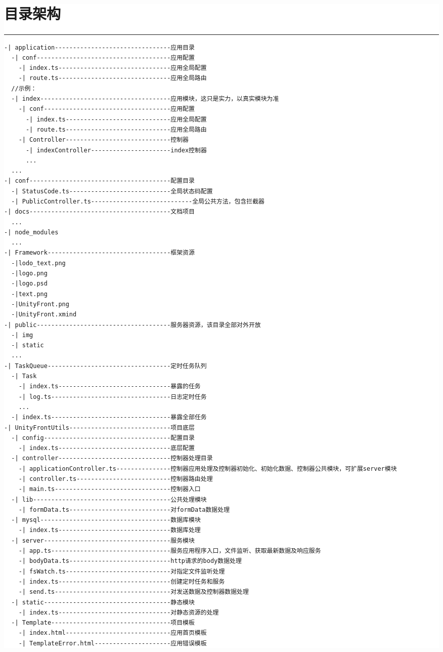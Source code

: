 # 目录架构
<hr>

```textmate
-| application--------------------------------应用目录
  -| conf-------------------------------------应用配置
    -| index.ts-------------------------------应用全局配置
    -| route.ts-------------------------------应用全局路由
  //示例：
  -| index------------------------------------应用模块，这只是实力，以真实模块为准
    -| conf-----------------------------------应用配置
      -| index.ts-----------------------------应用全局配置
      -| route.ts-----------------------------应用全局路由
    -| Controller-----------------------------控制器
      -| indexController----------------------index控制器
      ...
  ...
-| conf---------------------------------------配置目录
  -| StatusCode.ts----------------------------全局状态码配置
  -| PublicController.ts----------------------------全局公共方法，包含拦截器
-| docs---------------------------------------文档项目
  ...
-| node_modules
  ...
-| Framework----------------------------------框架资源
  -|lodo_text.png
  -|logo.png
  -|logo.psd
  -|text.png
  -|UnityFront.png
  -|UnityFront.xmind
-| public-------------------------------------服务器资源，该目录全部对外开放
  -| img
  -| static
  ...
-| TaskQueue----------------------------------定时任务队列
  -| Task 
    -| index.ts-------------------------------暴露的任务
    -| log.ts---------------------------------日志定时任务
    ...
  -| index.ts---------------------------------暴露全部任务
-| UnityFrontUtils----------------------------项目底层
  -| config-----------------------------------配置目录
    -| index.ts-------------------------------底层配置
  -| controller-------------------------------控制器处理目录
    -| applicationController.ts---------------控制器应用处理及控制器初始化、初始化数据、控制器公共模块，可扩展server模块
    -| controller.ts--------------------------控制器路由处理
    -| main.ts--------------------------------控制器入口
  -| lib--------------------------------------公共处理模块
    -| formData.ts----------------------------对formData数据处理
  -| mysql------------------------------------数据库模块
    -| index.ts-------------------------------数据库处理
  -| server-----------------------------------服务模块
    -| app.ts---------------------------------服务应用程序入口，文件监听、获取最新数据及响应服务
    -| bodyData.ts----------------------------http请求的body数据处理
    -| fsWatch.ts-----------------------------对指定文件监听处理
    -| index.ts-------------------------------创建定时任务和服务
    -| send.ts--------------------------------对发送数据及控制器数据处理
  -| static-----------------------------------静态模块
    -| index.ts-------------------------------对静态资源的处理
  -| Template---------------------------------项目模板
    -| index.html-----------------------------应用首页模板
    -| TemplateError.html---------------------应用错误模板
```